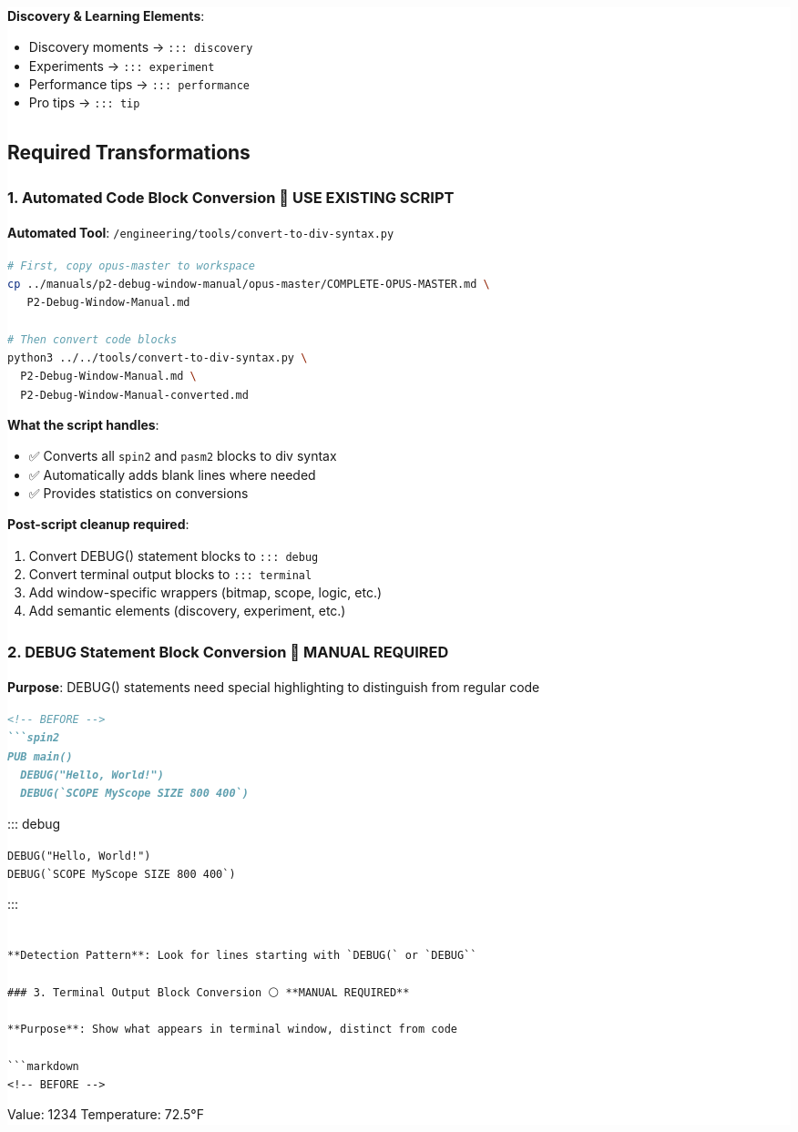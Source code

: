 **Discovery & Learning Elements**:
- Discovery moments → `::: discovery`
- Experiments → `::: experiment`
- Performance tips → `::: performance`
- Pro tips → `::: tip`

## Required Transformations

### 1. Automated Code Block Conversion 🚀 **USE EXISTING SCRIPT**

**Automated Tool**: `/engineering/tools/convert-to-div-syntax.py`
```bash
# First, copy opus-master to workspace
cp ../manuals/p2-debug-window-manual/opus-master/COMPLETE-OPUS-MASTER.md \
   P2-Debug-Window-Manual.md

# Then convert code blocks
python3 ../../tools/convert-to-div-syntax.py \
  P2-Debug-Window-Manual.md \
  P2-Debug-Window-Manual-converted.md
```

**What the script handles**:
- ✅ Converts all `spin2` and `pasm2` blocks to div syntax
- ✅ Automatically adds blank lines where needed
- ✅ Provides statistics on conversions

**Post-script cleanup required**:
1. Convert DEBUG() statement blocks to `::: debug`
2. Convert terminal output blocks to `::: terminal`
3. Add window-specific wrappers (bitmap, scope, logic, etc.)
4. Add semantic elements (discovery, experiment, etc.)

### 2. DEBUG Statement Block Conversion 🔵 **MANUAL REQUIRED**

**Purpose**: DEBUG() statements need special highlighting to distinguish from regular code

```markdown
<!-- BEFORE -->
```spin2
PUB main()
  DEBUG("Hello, World!")
  DEBUG(`SCOPE MyScope SIZE 800 400`)
```

<!-- AFTER -->
::: debug
```
DEBUG("Hello, World!")
DEBUG(`SCOPE MyScope SIZE 800 400`)
```
:::
```

**Detection Pattern**: Look for lines starting with `DEBUG(` or `DEBUG``

### 3. Terminal Output Block Conversion ⚪ **MANUAL REQUIRED**

**Purpose**: Show what appears in terminal window, distinct from code

```markdown
<!-- BEFORE -->
```
Value: 1234
Temperature: 72.5°F